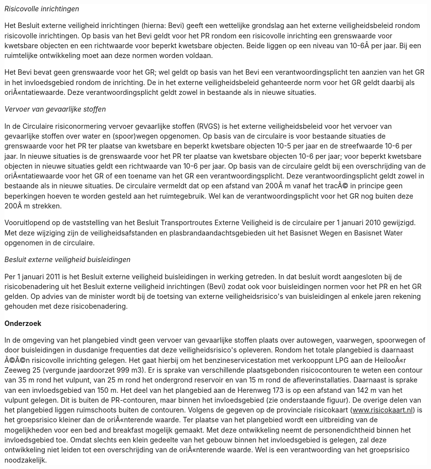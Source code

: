 *Risicovolle inrichtingen*

Het Besluit externe veiligheid inrichtingen (hierna: Bevi) geeft een wettelijke grondslag aan het externe veiligheidsbeleid rondom risicovolle inrichtingen. Op basis van het Bevi geldt voor het PR rondom een risicovolle inrichting een grenswaarde voor kwetsbare objecten en een richtwaarde voor beperkt kwetsbare objecten. Beide liggen op een niveau van 10\-6Â per jaar. Bij een ruimtelijke ontwikkeling moet aan deze normen worden voldaan.

Het Bevi bevat geen grenswaarde voor het GR; wel geldt op basis van het Bevi een verantwoordingsplicht ten aanzien van het GR in het invloedsgebied rondom de inrichting. De in het externe veiligheidsbeleid gehanteerde norm voor het GR geldt daarbij als oriÃ«ntatiewaarde. Deze verantwoordingsplicht geldt zowel in bestaande als in nieuwe situaties.

*Vervoer van gevaarlijke stoffen*

In de Circulaire risiconormering vervoer gevaarlijke stoffen (RVGS) is het externe veiligheidsbeleid voor het vervoer van gevaarlijke stoffen over water en (spoor)wegen opgenomen. Op basis van de circulaire is voor bestaande situaties de grenswaarde voor het PR ter plaatse van kwetsbare en beperkt kwetsbare objecten 10\-5 per jaar en de streefwaarde 10\-6 per jaar. In nieuwe situaties is de grenswaarde voor het PR ter plaatse van kwetsbare objecten 10\-6 per jaar; voor beperkt kwetsbare objecten in nieuwe situaties geldt een richtwaarde van 10\-6 per jaar. Op basis van de circulaire geldt bij een overschrijding van de oriÃ«ntatiewaarde voor het GR of een toename van het GR een verantwoordingsplicht. Deze verantwoordingsplicht geldt zowel in bestaande als in nieuwe situaties. De circulaire vermeldt dat op een afstand van 200Â m vanaf het tracÃ© in principe geen beperkingen hoeven te worden gesteld aan het ruimtegebruik. Wel kan de verantwoordingsplicht voor het GR nog buiten deze 200Â m strekken.

Vooruitlopend op de vaststelling van het Besluit Transportroutes Externe Veiligheid is de circulaire per 1 januari 2010 gewijzigd. Met deze wijziging zijn de veiligheidsafstanden en plasbrandaandachtsgebieden uit het Basisnet Wegen en Basisnet Water opgenomen in de circulaire.

*Besluit externe veiligheid buisleidingen*

Per 1 januari 2011 is het Besluit externe veiligheid buisleidingen in werking getreden. In dat besluit wordt aangesloten bij de risicobenadering uit het Besluit externe veiligheid inrichtingen (Bevi) zodat ook voor buisleidingen normen voor het PR en het GR gelden. Op advies van de minister wordt bij de toetsing van externe veiligheidsrisico's van buisleidingen al enkele jaren rekening gehouden met deze risicobenadering.

**Onderzoek**

In de omgeving van het plangebied vindt geen vervoer van gevaarlijke stoffen plaats over autowegen, vaarwegen, spoorwegen of door buisleidingen in dusdanige frequenties dat deze veiligheidsrisico's opleveren. Rondom het totale plangebied is daarnaast Ã©Ã©n risicovolle inrichting gelegen. Het gaat hierbij om het benzineservicestation met verkooppunt LPG aan de HeilooÃ«r Zeeweg 25 (vergunde jaardoorzet 999 m3). Er is sprake van verschillende plaatsgebonden risicocontouren te weten een contour van 35 m rond het vulpunt, van 25 m rond het ondergrond reservoir en van 15 m rond de afleverinstallaties. Daarnaast is sprake van een invloedsgebied van 150 m. Het deel van het plangebied aan de Herenweg 173 is op een afstand van 142 m van het vulpunt gelegen. Dit is buiten de PR\-contouren, maar binnen het invloedsgebied (zie onderstaande figuur). De overige delen van het plangebied liggen ruimschoots buiten de contouren. Volgens de gegeven op de provinciale risicokaart (www.risicokaart.nl) is het groepsrisico kleiner dan de oriÃ«nterende waarde. Ter plaatse van het plangebied wordt een uitbreiding van de mogelijkheden voor een bed and breakfast mogelijk gemaakt. Met deze ontwikkeling neemt de personendichtheid binnen het invloedsgebied toe. Omdat slechts een klein gedeelte van het gebouw binnen het invloedsgebied is gelegen, zal deze ontwikkeling niet leiden tot een overschrijding van de oriÃ«nterende waarde. Wel is een verantwoording van het groepsrisico noodzakelijk.
